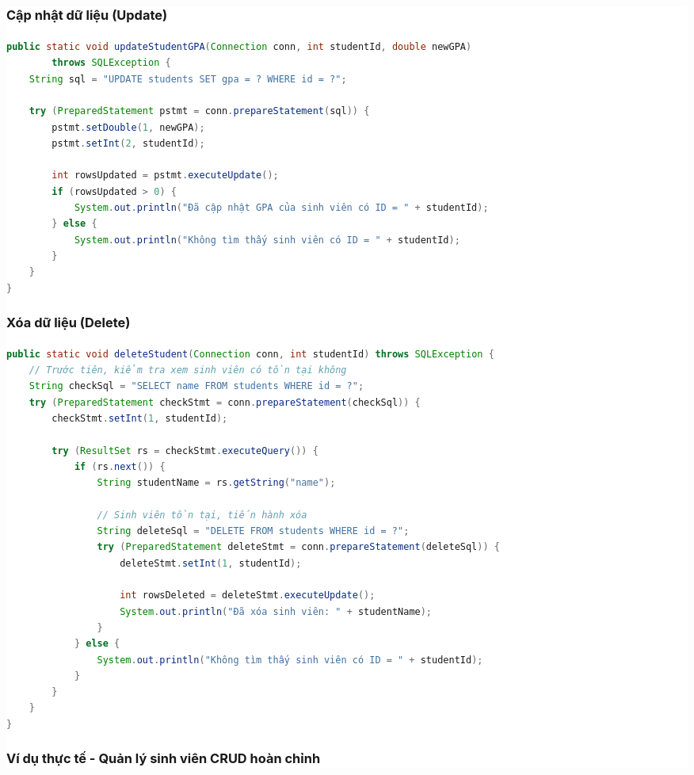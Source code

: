 ### Cập nhật dữ liệu (Update)

```java
public static void updateStudentGPA(Connection conn, int studentId, double newGPA)
        throws SQLException {
    String sql = "UPDATE students SET gpa = ? WHERE id = ?";

    try (PreparedStatement pstmt = conn.prepareStatement(sql)) {
        pstmt.setDouble(1, newGPA);
        pstmt.setInt(2, studentId);

        int rowsUpdated = pstmt.executeUpdate();
        if (rowsUpdated > 0) {
            System.out.println("Đã cập nhật GPA của sinh viên có ID = " + studentId);
        } else {
            System.out.println("Không tìm thấy sinh viên có ID = " + studentId);
        }
    }
}
```

### Xóa dữ liệu (Delete)

```java
public static void deleteStudent(Connection conn, int studentId) throws SQLException {
    // Trước tiên, kiểm tra xem sinh viên có tồn tại không
    String checkSql = "SELECT name FROM students WHERE id = ?";
    try (PreparedStatement checkStmt = conn.prepareStatement(checkSql)) {
        checkStmt.setInt(1, studentId);

        try (ResultSet rs = checkStmt.executeQuery()) {
            if (rs.next()) {
                String studentName = rs.getString("name");

                // Sinh viên tồn tại, tiến hành xóa
                String deleteSql = "DELETE FROM students WHERE id = ?";
                try (PreparedStatement deleteStmt = conn.prepareStatement(deleteSql)) {
                    deleteStmt.setInt(1, studentId);

                    int rowsDeleted = deleteStmt.executeUpdate();
                    System.out.println("Đã xóa sinh viên: " + studentName);
                }
            } else {
                System.out.println("Không tìm thấy sinh viên có ID = " + studentId);
            }
        }
    }
}
```

### Ví dụ thực tế - Quản lý sinh viên CRUD hoàn chỉnh
